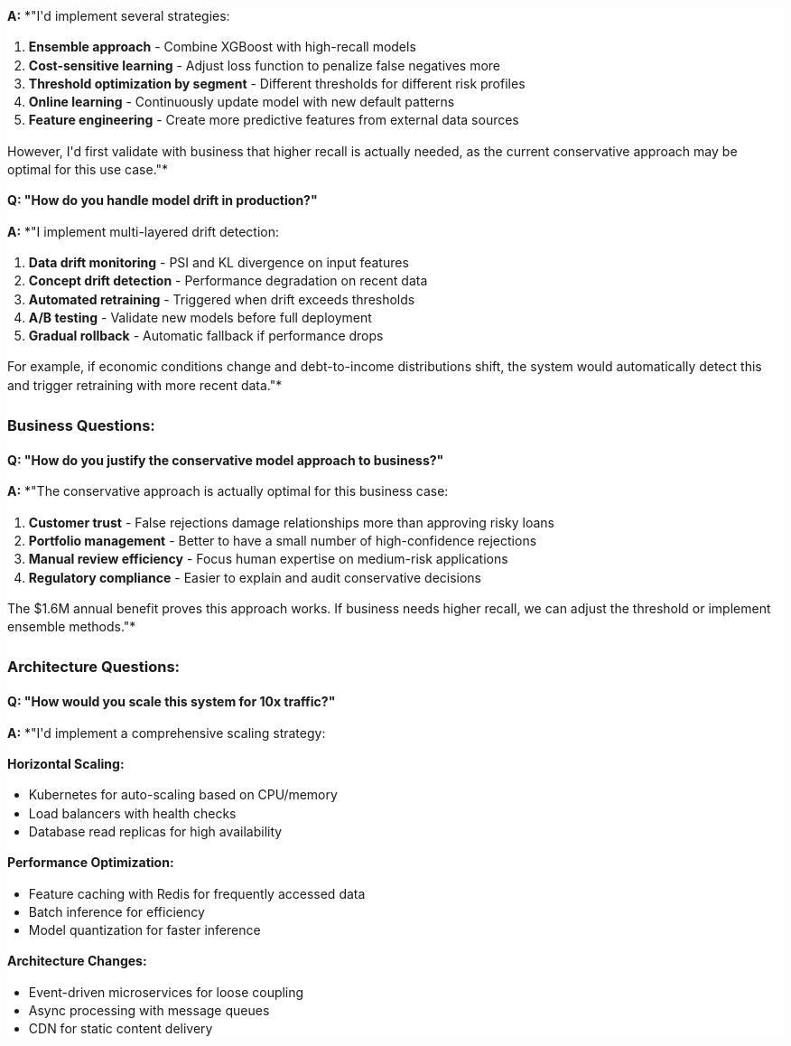 **A:** *"I'd implement several strategies:
1. **Ensemble approach** - Combine XGBoost with high-recall models
2. **Cost-sensitive learning** - Adjust loss function to penalize false negatives more
3. **Threshold optimization by segment** - Different thresholds for different risk profiles
4. **Online learning** - Continuously update model with new default patterns
5. **Feature engineering** - Create more predictive features from external data sources

However, I'd first validate with business that higher recall is actually needed, as the current conservative approach may be optimal for this use case."*

**Q: "How do you handle model drift in production?"**

**A:** *"I implement multi-layered drift detection:
1. **Data drift monitoring** - PSI and KL divergence on input features
2. **Concept drift detection** - Performance degradation on recent data
3. **Automated retraining** - Triggered when drift exceeds thresholds
4. **A/B testing** - Validate new models before full deployment
5. **Gradual rollback** - Automatic fallback if performance drops

For example, if economic conditions change and debt-to-income distributions shift, the system would automatically detect this and trigger retraining with more recent data."*

### **Business Questions:**

**Q: "How do you justify the conservative model approach to business?"**

**A:** *"The conservative approach is actually optimal for this business case:
1. **Customer trust** - False rejections damage relationships more than approving risky loans
2. **Portfolio management** - Better to have a small number of high-confidence rejections
3. **Manual review efficiency** - Focus human expertise on medium-risk applications
4. **Regulatory compliance** - Easier to explain and audit conservative decisions

The $1.6M annual benefit proves this approach works. If business needs higher recall, we can adjust the threshold or implement ensemble methods."*

### **Architecture Questions:**

**Q: "How would you scale this system for 10x traffic?"**

**A:** *"I'd implement a comprehensive scaling strategy:

**Horizontal Scaling:**
- Kubernetes for auto-scaling based on CPU/memory
- Load balancers with health checks
- Database read replicas for high availability

**Performance Optimization:**
- Feature caching with Redis for frequently accessed data
- Batch inference for efficiency
- Model quantization for faster inference

**Architecture Changes:**
- Event-driven microservices for loose coupling
- Async processing with message queues
- CDN for static content delivery

